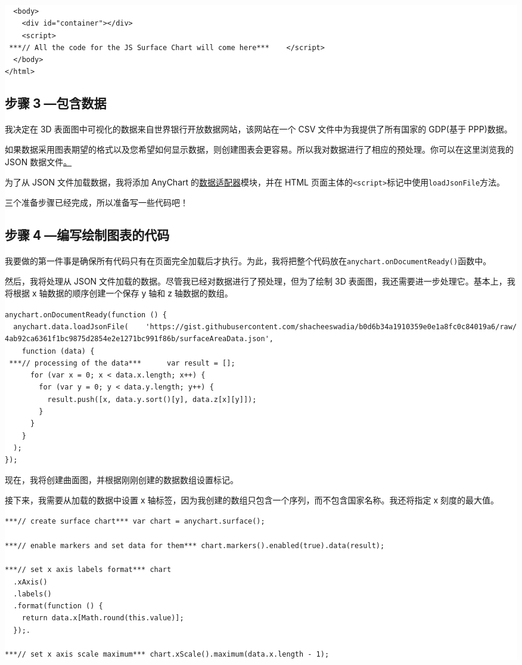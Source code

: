 ```
  <body> 
    <div id="container"></div>
    <script>
 ***// All the code for the JS Surface Chart will come here***    </script>
  </body>
</html>
```

## 步骤 3 —包含数据

我决定在 3D 表面图中可视化的数据来自世界银行开放数据网站，该网站在一个 CSV 文件中为我提供了所有国家的 GDP(基于 PPP)数据。

如果数据采用图表期望的格式以及您希望如何显示数据，则创建图表会更容易。所以我对数据进行了相应的预处理。你可以在这里浏览我的 JSON 数据文件[。](https://gist.githubusercontent.com/shacheeswadia/b0d6b34a1910359e0e1a8fc0c84019a6/raw/4ab92ca6361f1bc9875d2854e2e1271bc991f86b/surfaceAreaData.json)

为了从 JSON 文件加载数据，我将添加 AnyChart 的[数据适配器](https://docs.anychart.com/Quick_Start/Modules#data_adapter)模块，并在 HTML 页面主体的`<script>`标记中使用`loadJsonFile`方法。

三个准备步骤已经完成，所以准备写一些代码吧！

## 步骤 4 —编写绘制图表的代码

我要做的第一件事是确保所有代码只有在页面完全加载后才执行。为此，我将把整个代码放在`anychart.onDocumentReady()`函数中。

然后，我将处理从 JSON 文件加载的数据。尽管我已经对数据进行了预处理，但为了绘制 3D 表面图，我还需要进一步处理它。基本上，我将根据 x 轴数据的顺序创建一个保存 y 轴和 z 轴数据的数组。

```
anychart.onDocumentReady(function () {
  anychart.data.loadJsonFile(    'https://gist.githubusercontent.com/shacheeswadia/b0d6b34a1910359e0e1a8fc0c84019a6/raw/4ab92ca6361f1bc9875d2854e2e1271bc991f86b/surfaceAreaData.json',
    function (data) {
 ***// processing of the data***      var result = [];
      for (var x = 0; x < data.x.length; x++) {
        for (var y = 0; y < data.y.length; y++) {
          result.push([x, data.y.sort()[y], data.z[x][y]]);
        }
      }
    }
  );
});
```

现在，我将创建曲面图，并根据刚刚创建的数据数组设置标记。

接下来，我需要从加载的数据中设置 x 轴标签，因为我创建的数组只包含一个序列，而不包含国家名称。我还将指定 x 刻度的最大值。

```
***// create surface chart*** var chart = anychart.surface();

***// enable markers and set data for them*** chart.markers().enabled(true).data(result);

***// set x axis labels format*** chart
  .xAxis()
  .labels()
  .format(function () {
    return data.x[Math.round(this.value)];
  });.

***// set x axis scale maximum*** chart.xScale().maximum(data.x.length - 1);
```
